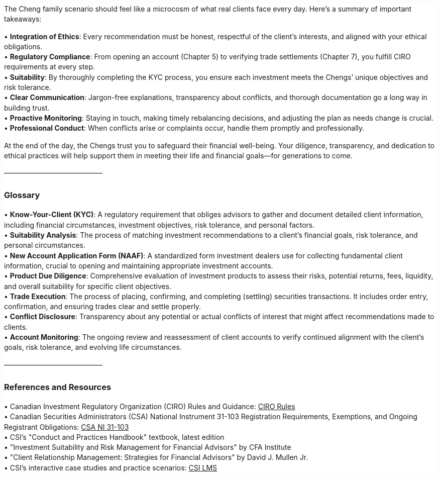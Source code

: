 The Cheng family scenario should feel like a microcosm of what real clients face every day. Here’s a summary of important takeaways:

• **Integration of Ethics**: Every recommendation must be honest, respectful of the client’s interests, and aligned with your ethical obligations.  
• **Regulatory Compliance**: From opening an account (Chapter 5) to verifying trade settlements (Chapter 7), you fulfill CIRO requirements at every step.  
• **Suitability**: By thoroughly completing the KYC process, you ensure each investment meets the Chengs’ unique objectives and risk tolerance.  
• **Clear Communication**: Jargon-free explanations, transparency about conflicts, and thorough documentation go a long way in building trust.  
• **Proactive Monitoring**: Staying in touch, making timely rebalancing decisions, and adjusting the plan as needs change is crucial.  
• **Professional Conduct**: When conflicts arise or complaints occur, handle them promptly and professionally.

At the end of the day, the Chengs trust you to safeguard their financial well-being. Your diligence, transparency, and dedication to ethical practices will help support them in meeting their life and financial goals—for generations to come.

––––––––––––––––––––––––––––

### Glossary

• **Know-Your-Client (KYC)**: A regulatory requirement that obliges advisors to gather and document detailed client information, including financial circumstances, investment objectives, risk tolerance, and personal factors.  
• **Suitability Analysis**: The process of matching investment recommendations to a client’s financial goals, risk tolerance, and personal circumstances.  
• **New Account Application Form (NAAF)**: A standardized form investment dealers use for collecting fundamental client information, crucial to opening and maintaining appropriate investment accounts.  
• **Product Due Diligence**: Comprehensive evaluation of investment products to assess their risks, potential returns, fees, liquidity, and overall suitability for specific client objectives.  
• **Trade Execution**: The process of placing, confirming, and completing (settling) securities transactions. It includes order entry, confirmation, and ensuring trades clear and settle properly.  
• **Conflict Disclosure**: Transparency about any potential or actual conflicts of interest that might affect recommendations made to clients.  
• **Account Monitoring**: The ongoing review and reassessment of client accounts to verify continued alignment with the client’s goals, risk tolerance, and evolving life circumstances.

––––––––––––––––––––––––––––

### References and Resources

• Canadian Investment Regulatory Organization (CIRO) Rules and Guidance: [CIRO Rules](https://www.ciro.ca/regulation/rules-guidance)  
• Canadian Securities Administrators (CSA) National Instrument 31-103 Registration Requirements, Exemptions, and Ongoing Registrant Obligations: [CSA NI 31-103](https://www.securities-administrators.ca/industry_resources.aspx?id=47)  
• CSI’s "Conduct and Practices Handbook" textbook, latest edition  
• "Investment Suitability and Risk Management for Financial Advisors" by CFA Institute  
• "Client Relationship Management: Strategies for Financial Advisors" by David J. Mullen Jr.  
• CSI’s interactive case studies and practice scenarios: [CSI LMS](https://www.csi.ca/student/en_ca/learning-management-system.xhtml)
